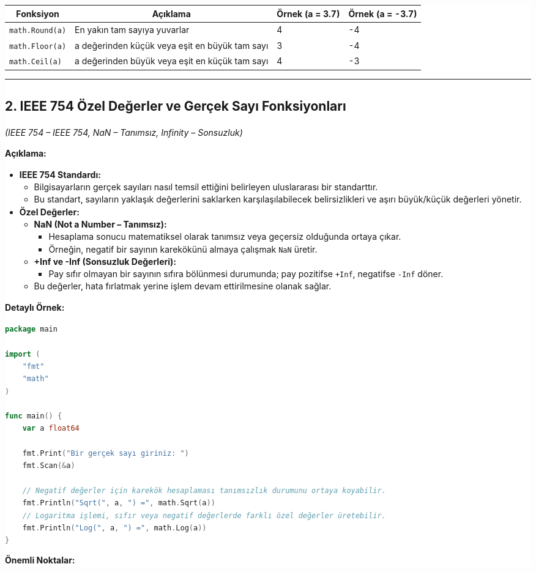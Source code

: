 | Fonksiyon       | Açıklama                                       | Örnek (a = 3.7) | Örnek (a = -3.7) |
| --------------- | ---------------------------------------------- | --------------- | ---------------- |
| `math.Round(a)` | En yakın tam sayıya yuvarlar                   | 4               | -4               |
| `math.Floor(a)` | a değerinden küçük veya eşit en büyük tam sayı | 3               | -4               |
| `math.Ceil(a)`  | a değerinden büyük veya eşit en küçük tam sayı | 4               | -3               |

---

## 2. IEEE 754 Özel Değerler ve Gerçek Sayı Fonksiyonları

_(IEEE 754 – IEEE 754, NaN – Tanımsız, Infinity – Sonsuzluk)_

**Açıklama:**

- **IEEE 754 Standardı:**
  - Bilgisayarların gerçek sayıları nasıl temsil ettiğini belirleyen uluslararası bir standarttır.
  - Bu standart, sayıların yaklaşık değerlerini saklarken karşılaşılabilecek belirsizlikleri ve aşırı büyük/küçük değerleri yönetir.
- **Özel Değerler:**
  - **NaN (Not a Number – Tanımsız):**
    - Hesaplama sonucu matematiksel olarak tanımsız veya geçersiz olduğunda ortaya çıkar.
    - Örneğin, negatif bir sayının karekökünü almaya çalışmak `NaN` üretir.
  - **+Inf ve -Inf (Sonsuzluk Değerleri):**
    - Pay sıfır olmayan bir sayının sıfıra bölünmesi durumunda; pay pozitifse `+Inf`, negatifse `-Inf` döner.
  - Bu değerler, hata fırlatmak yerine işlem devam ettirilmesine olanak sağlar.

**Detaylı Örnek:**

```go
package main

import (
	"fmt"
	"math"
)

func main() {
	var a float64

	fmt.Print("Bir gerçek sayı giriniz: ")
	fmt.Scan(&a)

	// Negatif değerler için karekök hesaplaması tanımsızlık durumunu ortaya koyabilir.
	fmt.Println("Sqrt(", a, ") =", math.Sqrt(a))
	// Logaritma işlemi, sıfır veya negatif değerlerde farklı özel değerler üretebilir.
	fmt.Println("Log(", a, ") =", math.Log(a))
}
```

**Önemli Noktalar:**
